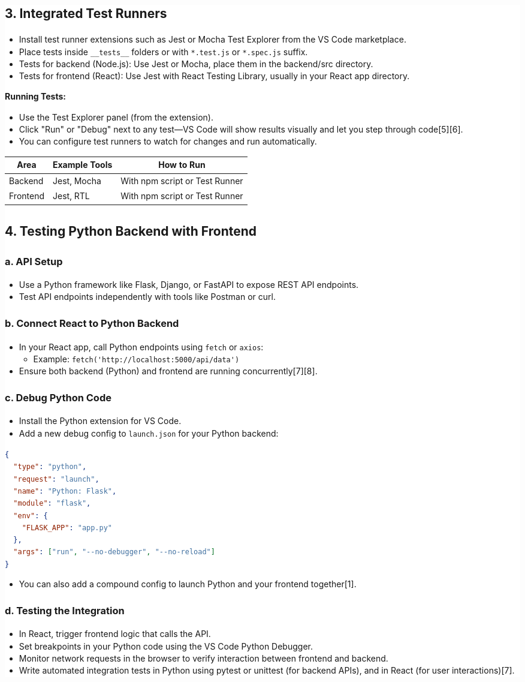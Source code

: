 ## 3. Integrated Test Runners

- Install test runner extensions such as Jest or Mocha Test Explorer from the VS Code marketplace.
- Place tests inside `__tests__` folders or with `*.test.js` or `*.spec.js` suffix.
- Tests for backend (Node.js): Use Jest or Mocha, place them in the backend/src directory.
- Tests for frontend (React): Use Jest with React Testing Library, usually in your React app directory.

**Running Tests:**
- Use the Test Explorer panel (from the extension).
- Click "Run" or "Debug" next to any test—VS Code will show results visually and let you step through code[5][6].
- You can configure test runners to watch for changes and run automatically.

| Area         | Example Tools      | How to Run                     |
|--------------|-------------------|-------------------------------|
| Backend      | Jest, Mocha       | With npm script or Test Runner |
| Frontend     | Jest, RTL         | With npm script or Test Runner |

## 4. Testing Python Backend with Frontend

### a. API Setup
- Use a Python framework like Flask, Django, or FastAPI to expose REST API endpoints.
- Test API endpoints independently with tools like Postman or curl.

### b. Connect React to Python Backend
- In your React app, call Python endpoints using `fetch` or `axios`:
  - Example: `fetch('http://localhost:5000/api/data')`
- Ensure both backend (Python) and frontend are running concurrently[7][8].

### c. Debug Python Code
- Install the Python extension for VS Code.
- Add a new debug config to `launch.json` for your Python backend:
```json
{
  "type": "python",
  "request": "launch",
  "name": "Python: Flask",
  "module": "flask",
  "env": {
    "FLASK_APP": "app.py"
  },
  "args": ["run", "--no-debugger", "--no-reload"]
}
```
- You can also add a compound config to launch Python and your frontend together[1].

### d. Testing the Integration
- In React, trigger frontend logic that calls the API.
- Set breakpoints in your Python code using the VS Code Python Debugger.
- Monitor network requests in the browser to verify interaction between frontend and backend.
- Write automated integration tests in Python using pytest or unittest (for backend APIs), and in React (for user interactions)[7].
